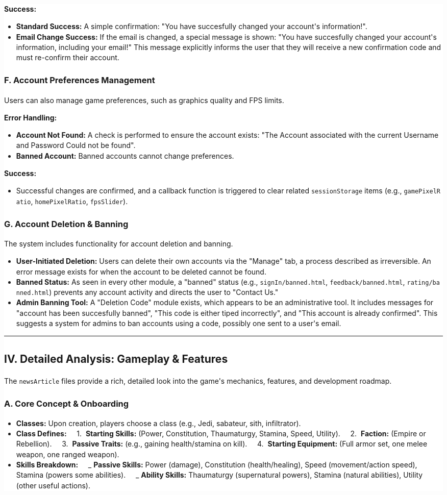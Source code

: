 **Success:**

- **Standard Success:** A simple confirmation: "You have succesfully changed your account's information!".
- **Email Change Success:** If the email is changed, a special message is shown: "You have succesfully changed your account's information, including your email!" This message explicitly informs the user that they will receive a new confirmation code and must re-confirm their account.

### **F. Account Preferences Management**

Users can also manage game preferences, such as graphics quality and FPS limits.

**Error Handling:**

- **Account Not Found:** A check is performed to ensure the account exists: "The Account associated with the current Username and Password Could not be found".
- **Banned Account:** Banned accounts cannot change preferences.

**Success:**

- Successful changes are confirmed, and a callback function is triggered to clear related `sessionStorage` items (e.g., `gamePixelRatio`, `homePixelRatio`, `fpsSlider`).

### **G. Account Deletion & Banning**

The system includes functionality for account deletion and banning.

- **User-Initiated Deletion:** Users can delete their own accounts via the "Manage" tab, a process described as irreversible. An error message exists for when the account to be deleted cannot be found.
- **Banned Status:** As seen in every other module, a "banned" status (e.g., `signIn/banned.html`, `feedback/banned.html`, `rating/banned.html`) prevents any account activity and directs the user to "Contact Us."
- **Admin Banning Tool:** A "Deletion Code" module exists, which appears to be an administrative tool. It includes messages for "account has been succesfully banned", "This code is either tiped incorrectly", and "This account is already confirmed". This suggests a system for admins to ban accounts using a code, possibly one sent to a user's email.

---

## **IV. Detailed Analysis: Gameplay & Features**

The `newsArticle` files provide a rich, detailed look into the game's mechanics, features, and development roadmap.

### **A. Core Concept & Onboarding**

- **Classes:** Upon creation, players choose a class (e.g., Jedi, sabateur, sith, infiltrator).
- **Class Defines:**
      1.  **Starting Skills:** (Power, Constitution, Thaumaturgy, Stamina, Speed, Utility).
      2.  **Faction:** (Empire or Rebellion).
      3.  **Passive Traits:** (e.g., gaining health/stamina on kill).
      4.  **Starting Equipment:** (Full armor set, one melee weapon, one ranged weapon).
- **Skills Breakdown:**
      _ **Passive Skills:** Power (damage), Constitution (health/healing), Speed (movement/action speed), Stamina (powers some abilities).
      _ **Ability Skills:** Thaumaturgy (supernatural powers), Stamina (natural abilities), Utility (other useful actions).
